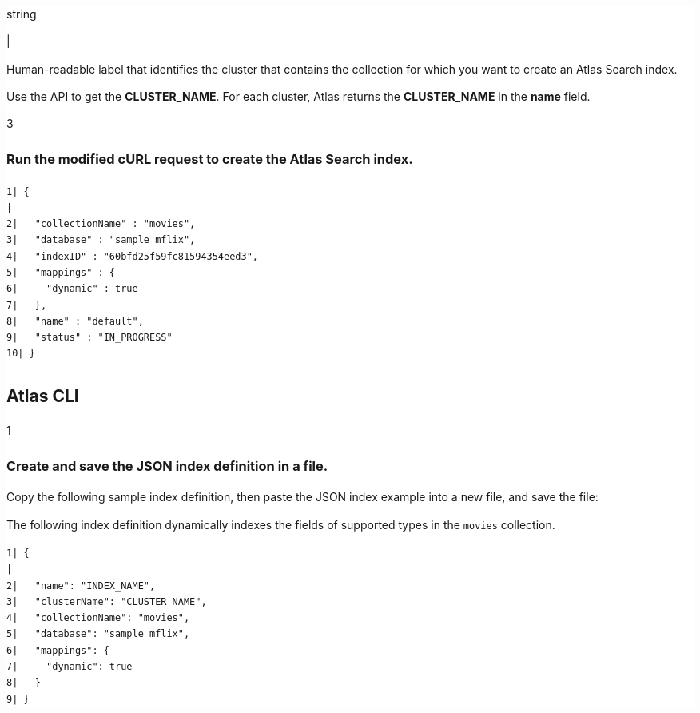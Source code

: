 string

|

Human-readable label that identifies the cluster that contains the collection
for which you want to create an Atlas Search index.

Use the API to get the **CLUSTER_NAME**. For each cluster, Atlas returns the
**CLUSTER_NAME** in the **name** field.  
  
3

### Run the modified cURL request to create the Atlas Search index.

    
    
    1| {  
    |  
    2|   "collectionName" : "movies",  
    3|   "database" : "sample_mflix",  
    4|   "indexID" : "60bfd25f59fc81594354eed3",  
    5|   "mappings" : {  
    6|     "dynamic" : true  
    7|   },  
    8|   "name" : "default",  
    9|   "status" : "IN_PROGRESS"  
    10| }  
  
## Atlas CLI

1

### Create and save the JSON index definition in a file.

Copy the following sample index definition, then paste the JSON index example
into a new file, and save the file:

The following index definition dynamically indexes the fields of supported
types in the `movies` collection.

    
    
    1| {  
    |  
    2|   "name": "INDEX_NAME",  
    3|   "clusterName": "CLUSTER_NAME",  
    4|   "collectionName": "movies",  
    5|   "database": "sample_mflix",  
    6|   "mappings": {  
    7|     "dynamic": true  
    8|   }  
    9| }  
  